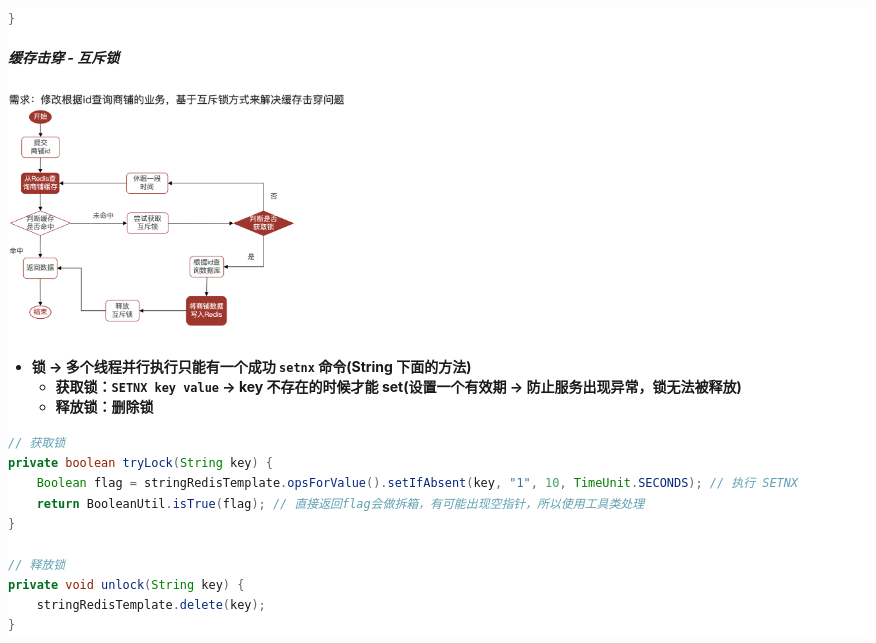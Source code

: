 ```java
}
```



##### 缓存击穿 - 互斥锁

##### <img src="%E9%A1%B9%E7%9B%AE.assets/Screen%20Shot%202023-09-03%20at%204.11.11%20PM.png" alt="Screen Shot 2023-09-03 at 4.11.11 PM" style="zoom:33%;" />

- **锁 → 多个线程并行执行只能有一个成功 `setnx` 命令(String 下面的方法)**
  - **获取锁：`SETNX key value` → key 不存在的时候才能 set(设置一个有效期 → 防止服务出现异常，锁无法被释放)**
  - **释放锁：删除锁**

```java
// 获取锁
private boolean tryLock(String key) {
    Boolean flag = stringRedisTemplate.opsForValue().setIfAbsent(key, "1", 10, TimeUnit.SECONDS); // 执行 SETNX
    return BooleanUtil.isTrue(flag); // 直接返回flag会做拆箱，有可能出现空指针，所以使用工具类处理
}

// 释放锁
private void unlock(String key) {
    stringRedisTemplate.delete(key);
}
```

